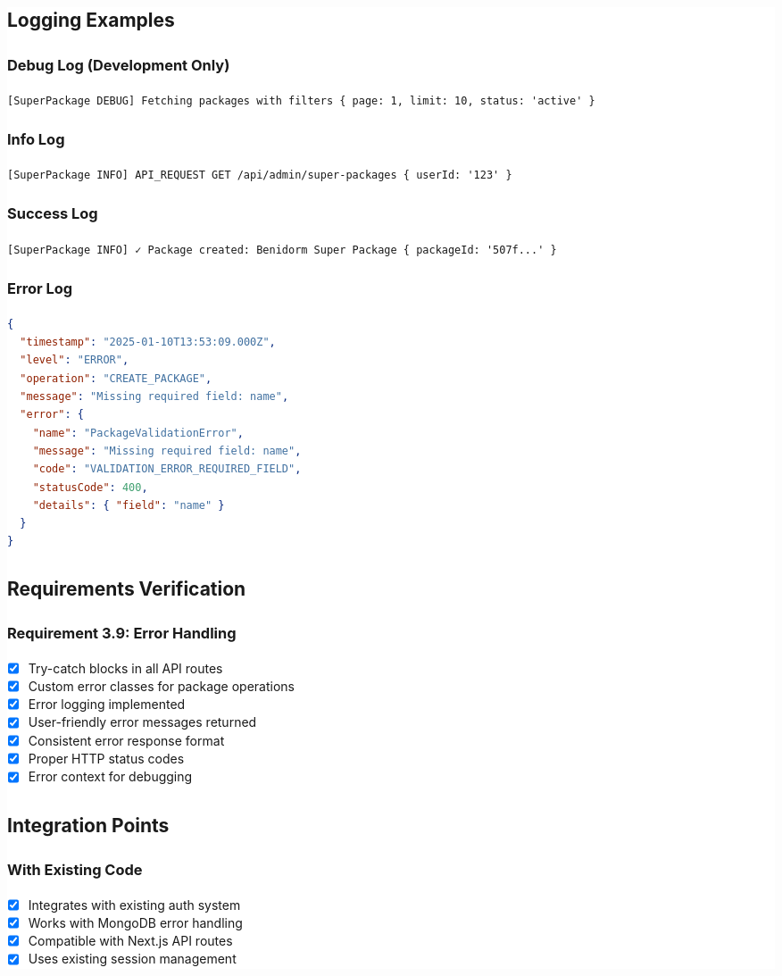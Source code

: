 ## Logging Examples

### Debug Log (Development Only)
```
[SuperPackage DEBUG] Fetching packages with filters { page: 1, limit: 10, status: 'active' }
```

### Info Log
```
[SuperPackage INFO] API_REQUEST GET /api/admin/super-packages { userId: '123' }
```

### Success Log
```
[SuperPackage INFO] ✓ Package created: Benidorm Super Package { packageId: '507f...' }
```

### Error Log
```json
{
  "timestamp": "2025-01-10T13:53:09.000Z",
  "level": "ERROR",
  "operation": "CREATE_PACKAGE",
  "message": "Missing required field: name",
  "error": {
    "name": "PackageValidationError",
    "message": "Missing required field: name",
    "code": "VALIDATION_ERROR_REQUIRED_FIELD",
    "statusCode": 400,
    "details": { "field": "name" }
  }
}
```

## Requirements Verification

### Requirement 3.9: Error Handling
- [x] Try-catch blocks in all API routes
- [x] Custom error classes for package operations
- [x] Error logging implemented
- [x] User-friendly error messages returned
- [x] Consistent error response format
- [x] Proper HTTP status codes
- [x] Error context for debugging

## Integration Points

### With Existing Code
- [x] Integrates with existing auth system
- [x] Works with MongoDB error handling
- [x] Compatible with Next.js API routes
- [x] Uses existing session management
